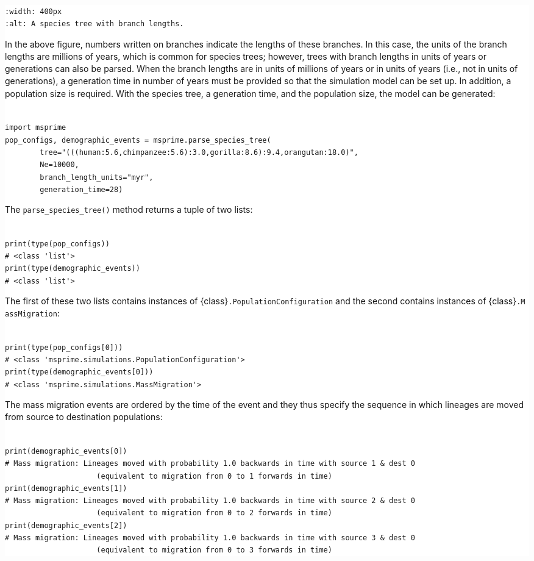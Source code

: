 ```{image} _static/primates.svg
:width: 400px
:alt: A species tree with branch lengths.

```

In the above figure, numbers written on branches indicate the lengths of these branches.
In this case, the units of the branch lengths are millions of years, which is common
for species trees; however, trees with branch lengths in units of years or generations
can also be parsed. When the branch lengths are in units of millions of years or in units
of years (i.e., not in units of generations), a generation time in number of years must
be provided so that the simulation model can be set up. In addition, a population size
is required. With the species tree, a generation time, and the population size, the model
can be generated:

```{code-block} python

import msprime
pop_configs, demographic_events = msprime.parse_species_tree(
        tree="(((human:5.6,chimpanzee:5.6):3.0,gorilla:8.6):9.4,orangutan:18.0)",
        Ne=10000,
        branch_length_units="myr",
        generation_time=28)

```

The `parse_species_tree()` method returns a tuple of two lists:

```{code-block} python

print(type(pop_configs))
# <class 'list'>
print(type(demographic_events))
# <class 'list'>

```

The first of these two lists contains instances of {class}`.PopulationConfiguration` and
the second contains instances of {class}`.MassMigration`:

```{code-block} python

print(type(pop_configs[0]))
# <class 'msprime.simulations.PopulationConfiguration'>
print(type(demographic_events[0]))
# <class 'msprime.simulations.MassMigration'>

```

The mass migration events are ordered by the time of the event and they thus specify
the sequence in which lineages are moved from source to destination populations:

```{code-block} python

print(demographic_events[0])
# Mass migration: Lineages moved with probability 1.0 backwards in time with source 1 & dest 0
                     (equivalent to migration from 0 to 1 forwards in time)
print(demographic_events[1])
# Mass migration: Lineages moved with probability 1.0 backwards in time with source 2 & dest 0
                     (equivalent to migration from 0 to 2 forwards in time)
print(demographic_events[2])
# Mass migration: Lineages moved with probability 1.0 backwards in time with source 3 & dest 0
                     (equivalent to migration from 0 to 3 forwards in time)

```
